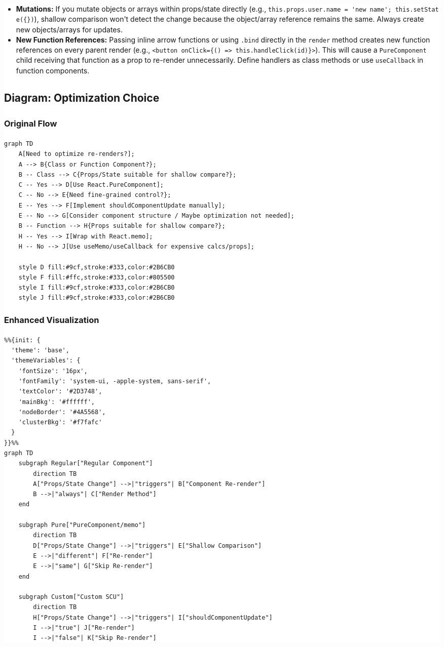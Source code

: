 - **Mutations:** If you mutate objects or arrays within props/state directly (e.g., `this.props.user.name = 'new name'; this.setState({})`), shallow comparison won't detect the change because the object/array reference remains the same. Always create new objects/arrays for updates.
- **New Function References:** Passing inline arrow functions or using `.bind` directly in the `render` method creates new function references on every parent render (e.g., `<button onClick={() => this.handleClick(id)}>`). This will cause a `PureComponent` child receiving that function as a prop to re-render unnecessarily. Define handlers as class methods or use `useCallback` in function components.

## Diagram: Optimization Choice

### Original Flow
```mermaid
graph TD
    A[Need to optimize re-renders?];
    A --> B{Class or Function Component?};
    B -- Class --> C{Props/State suitable for shallow compare?};
    C -- Yes --> D[Use React.PureComponent];
    C -- No --> E{Need fine-grained control?};
    E -- Yes --> F[Implement shouldComponentUpdate manually];
    E -- No --> G[Consider component structure / Maybe optimization not needed];
    B -- Function --> H{Props suitable for shallow compare?};
    H -- Yes --> I[Wrap with React.memo];
    H -- No --> J[Use useMemo/useCallback for expensive calcs/props];
    
    style D fill:#9cf,stroke:#333,color:#2B6CB0
    style F fill:#ffc,stroke:#333,color:#805500
    style I fill:#9cf,stroke:#333,color:#2B6CB0
    style J fill:#9cf,stroke:#333,color:#2B6CB0
```

### Enhanced Visualization
```mermaid
%%{init: { 
  'theme': 'base', 
  'themeVariables': { 
    'fontSize': '16px',
    'fontFamily': 'system-ui, -apple-system, sans-serif',
    'textColor': '#2D3748',
    'mainBkg': '#ffffff',
    'nodeBorder': '#4A5568',
    'clusterBkg': '#f7fafc'
  }
}}%%
graph TD
    subgraph Regular["Regular Component"]
        direction TB
        A["Props/State Change"] -->|"triggers"| B["Component Re-render"]
        B -->|"always"| C["Render Method"]
    end

    subgraph Pure["PureComponent/memo"]
        direction TB
        D["Props/State Change"] -->|"triggers"| E["Shallow Comparison"]
        E -->|"different"| F["Re-render"]
        E -->|"same"| G["Skip Re-render"]
    end

    subgraph Custom["Custom SCU"]
        direction TB
        H["Props/State Change"] -->|"triggers"| I["shouldComponentUpdate"]
        I -->|"true"| J["Re-render"]
        I -->|"false"| K["Skip Re-render"]
```